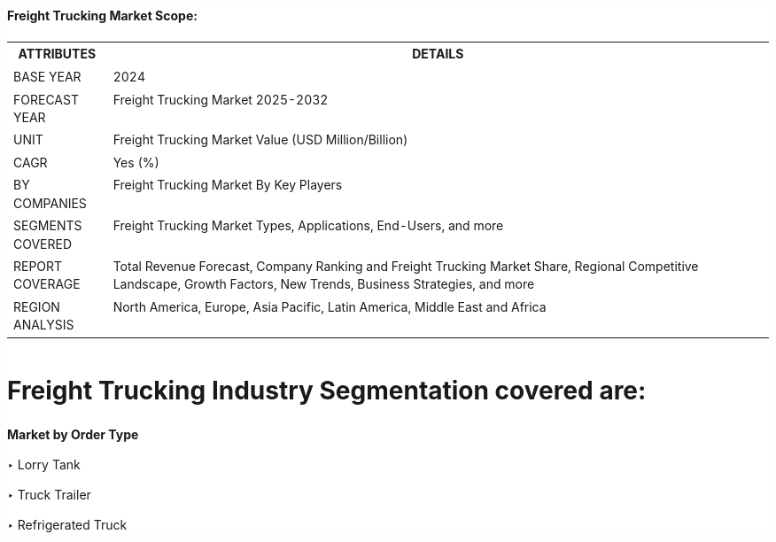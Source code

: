 <h4>Freight Trucking Market Scope:</h4>
<table>
<tr>
<th>ATTRIBUTES</th>
<th>DETAILS</th>
</tr>
<tr>
<td>BASE YEAR</td>
<td>2024</td>
</tr>
<tr>
<td>FORECAST YEAR</td>
<td>Freight Trucking Market 2025-2032</td>
</tr>
<tr>
<td>UNIT</td>
<td>Freight Trucking Market Value (USD Million/Billion)</td>
<tr>
<td>CAGR</td>
<td>Yes (%)</td>
</tr>
</tr>
<tr>
<td>BY COMPANIES</td>
<td>Freight Trucking Market By Key Players</td>
</tr>
<tr>
<td>SEGMENTS COVERED</td>
<td>Freight Trucking Market Types, Applications, End-Users, and more</td>
</tr>
<tr>
<td>REPORT COVERAGE</td>
<td>Total Revenue Forecast, Company Ranking and Freight Trucking Market Share, Regional Competitive Landscape, Growth Factors, New Trends, Business Strategies, and more</td>
</tr>
<tr>
<td>REGION ANALYSIS</td>
<td>North America, Europe, Asia Pacific, Latin America, Middle East and Africa</td>
</tr>
</table>

# <strong>Freight Trucking Industry Segmentation covered are:</strong>

<strong>Market by Order Type</Strong>

‣ Lorry Tank

‣ Truck Trailer

‣ Refrigerated Truck
